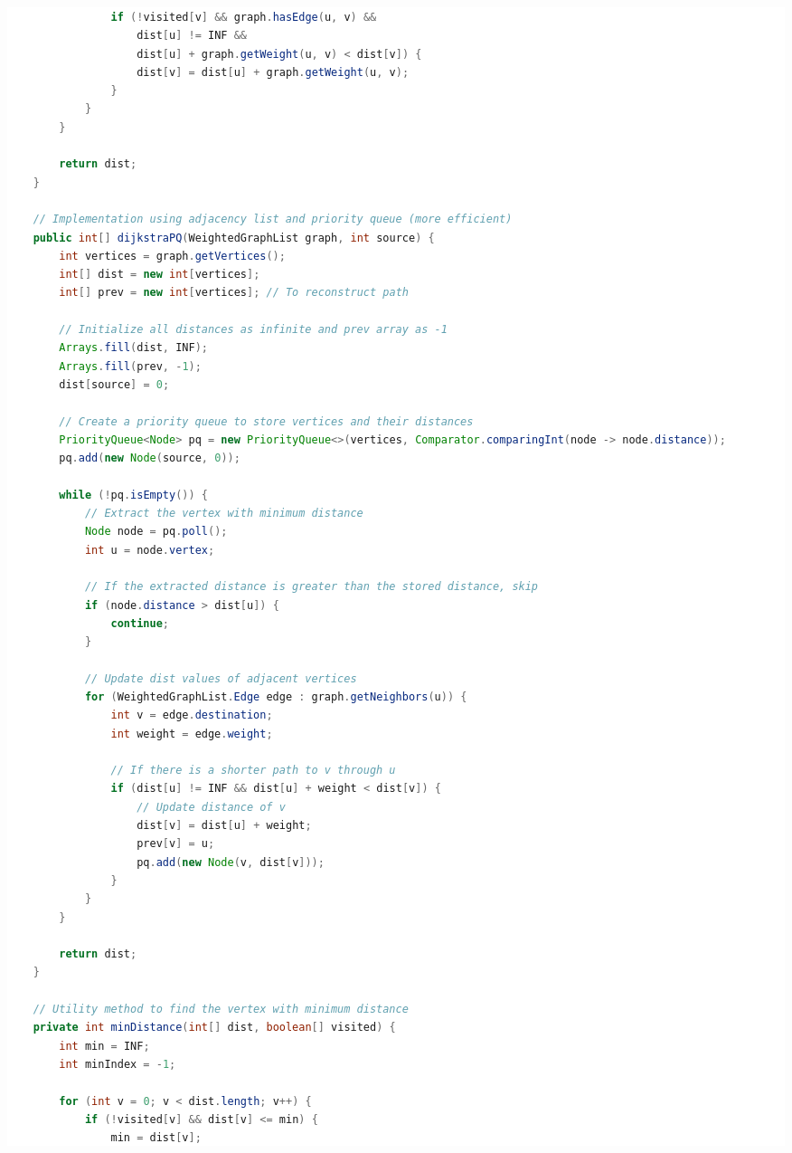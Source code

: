 ```java
                if (!visited[v] && graph.hasEdge(u, v) && 
                    dist[u] != INF && 
                    dist[u] + graph.getWeight(u, v) < dist[v]) {
                    dist[v] = dist[u] + graph.getWeight(u, v);
                }
            }
        }

        return dist;
    }

    // Implementation using adjacency list and priority queue (more efficient)
    public int[] dijkstraPQ(WeightedGraphList graph, int source) {
        int vertices = graph.getVertices();
        int[] dist = new int[vertices];
        int[] prev = new int[vertices]; // To reconstruct path
        
        // Initialize all distances as infinite and prev array as -1
        Arrays.fill(dist, INF);
        Arrays.fill(prev, -1);
        dist[source] = 0;
        
        // Create a priority queue to store vertices and their distances
        PriorityQueue<Node> pq = new PriorityQueue<>(vertices, Comparator.comparingInt(node -> node.distance));
        pq.add(new Node(source, 0));
        
        while (!pq.isEmpty()) {
            // Extract the vertex with minimum distance
            Node node = pq.poll();
            int u = node.vertex;
            
            // If the extracted distance is greater than the stored distance, skip
            if (node.distance > dist[u]) {
                continue;
            }
            
            // Update dist values of adjacent vertices
            for (WeightedGraphList.Edge edge : graph.getNeighbors(u)) {
                int v = edge.destination;
                int weight = edge.weight;
                
                // If there is a shorter path to v through u
                if (dist[u] != INF && dist[u] + weight < dist[v]) {
                    // Update distance of v
                    dist[v] = dist[u] + weight;
                    prev[v] = u;
                    pq.add(new Node(v, dist[v]));
                }
            }
        }
        
        return dist;
    }
    
    // Utility method to find the vertex with minimum distance
    private int minDistance(int[] dist, boolean[] visited) {
        int min = INF;
        int minIndex = -1;

        for (int v = 0; v < dist.length; v++) {
            if (!visited[v] && dist[v] <= min) {
                min = dist[v];
```